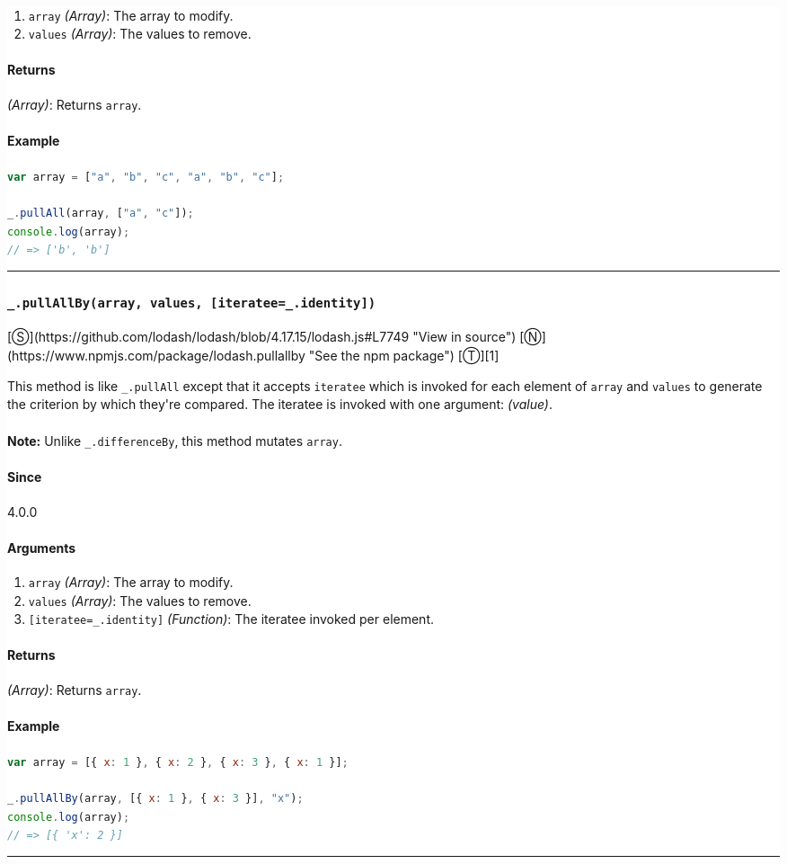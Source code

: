 1. `array` _(Array)_: The array to modify.
2. `values` _(Array)_: The values to remove.

#### Returns

_(Array)_: Returns `array`.

#### Example

```js
var array = ["a", "b", "c", "a", "b", "c"];

_.pullAll(array, ["a", "c"]);
console.log(array);
// => ['b', 'b']
```

---





<h3 id="_pullallbyarray-values-iteratee_identity"><code>_.pullAllBy(array, values, [iteratee=_.identity])</code></h3>
[&#x24C8;](https://github.com/lodash/lodash/blob/4.17.15/lodash.js#L7749 "View in source") [&#x24C3;](https://www.npmjs.com/package/lodash.pullallby "See the npm package") [&#x24C9;][1]

This method is like `_.pullAll` except that it accepts `iteratee` which is
invoked for each element of `array` and `values` to generate the criterion
by which they're compared. The iteratee is invoked with one argument: _(value)_.
<br>
<br>
**Note:** Unlike `_.differenceBy`, this method mutates `array`.

#### Since

4.0.0

#### Arguments

1. `array` _(Array)_: The array to modify.
2. `values` _(Array)_: The values to remove.
3. `[iteratee=_.identity]` _(Function)_: The iteratee invoked per element.

#### Returns

_(Array)_: Returns `array`.

#### Example

```js
var array = [{ x: 1 }, { x: 2 }, { x: 3 }, { x: 1 }];

_.pullAllBy(array, [{ x: 1 }, { x: 3 }], "x");
console.log(array);
// => [{ 'x': 2 }]
```

---